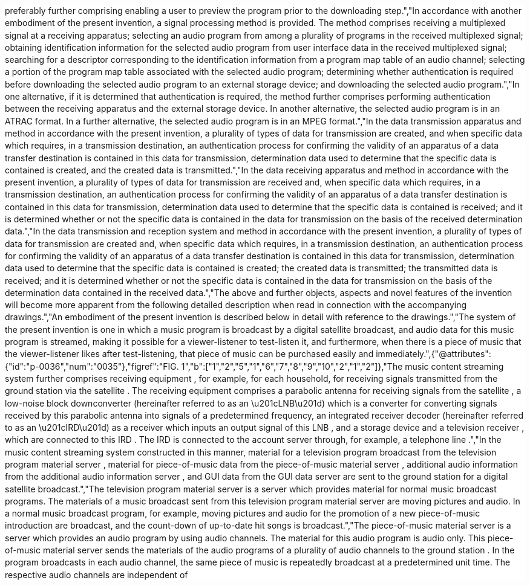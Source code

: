 preferably further comprising enabling a user to preview the program prior to the downloading step.","In accordance with another embodiment of the present invention, a signal processing method is provided. The method comprises receiving a multiplexed signal at a receiving apparatus; selecting an audio program from among a plurality of programs in the received multiplexed signal; obtaining identification information for the selected audio program from user interface data in the received multiplexed signal; searching for a descriptor corresponding to the identification information from a program map table of an audio channel; selecting a portion of the program map table associated with the selected audio program; determining whether authentication is required before downloading the selected audio program to an external storage device; and downloading the selected audio program.","In one alternative, if it is determined that authentication is required, the method further comprises performing authentication between the receiving apparatus and the external storage device. In another alternative, the selected audio program is in an ATRAC format. In a further alternative, the selected audio program is in an MPEG format.","In the data transmission apparatus and method in accordance with the present invention, a plurality of types of data for transmission are created, and when specific data which requires, in a transmission destination, an authentication process for confirming the validity of an apparatus of a data transfer destination is contained in this data for transmission, determination data used to determine that the specific data is contained is created, and the created data is transmitted.","In the data receiving apparatus and method in accordance with the present invention, a plurality of types of data for transmission are received and, when specific data which requires, in a transmission destination, an authentication process for confirming the validity of an apparatus of a data transfer destination is contained in this data for transmission, determination data used to determine that the specific data is contained is received; and it is determined whether or not the specific data is contained in the data for transmission on the basis of the received determination data.","In the data transmission and reception system and method in accordance with the present invention, a plurality of types of data for transmission are created and, when specific data which requires, in a transmission destination, an authentication process for confirming the validity of an apparatus of a data transfer destination is contained in this data for transmission, determination data used to determine that the specific data is contained is created; the created data is transmitted; the transmitted data is received; and it is determined whether or not the specific data is contained in the data for transmission on the basis of the determination data contained in the received data.","The above and further objects, aspects and novel features of the invention will become more apparent from the following detailed description when read in connection with the accompanying drawings.","An embodiment of the present invention is described below in detail with reference to the drawings.","The system of the present invention is one in which a music program is broadcast by a digital satellite broadcast, and audio data for this music program is streamed, making it possible for a viewer-listener to test-listen it, and furthermore, when there is a piece of music that the viewer-listener likes after test-listening, that piece of music can be purchased easily and immediately.",{"@attributes":{"id":"p-0036","num":"0035"},"figref":"FIG. 1","b":["1","2","5","1","6","7","8","9","10","2","1","2"]},"The music content streaming system further comprises receiving equipment , for example, for each household, for receiving signals transmitted from the ground station  via the satellite . The receiving equipment  comprises a parabolic antenna  for receiving signals from the satellite , a low-noise block downconverter (hereinafter referred to as an \u201cLNB\u201d)  which is a converter for converting signals received by this parabolic antenna  into signals of a predetermined frequency, an integrated receiver decoder (hereinafter referred to as an \u201cIRD\u201d)  as a receiver which inputs an output signal of this LNB , and a storage device  and a television receiver , which are connected to this IRD . The IRD  is connected to the account server  through, for example, a telephone line .","In the music content streaming system constructed in this manner, material for a television program broadcast from the television program material server , material for piece-of-music data from the piece-of-music material server , additional audio information from the additional audio information server , and GUI data from the GUI data server  are sent to the ground station  for a digital satellite broadcast.","The television program material server  is a server which provides material for normal music broadcast programs. The materials of a music broadcast sent from this television program material server  are moving pictures and audio. In a normal music broadcast program, for example, moving pictures and audio for the promotion of a new piece-of-music introduction are broadcast, and the count-down of up-to-date hit songs is broadcast.","The piece-of-music material server  is a server which provides an audio program by using audio channels. The material for this audio program is audio only. This piece-of-music material server  sends the materials of the audio programs of a plurality of audio channels to the ground station . In the program broadcasts in each audio channel, the same piece of music is repeatedly broadcast at a predetermined unit time. The respective audio channels are independent of